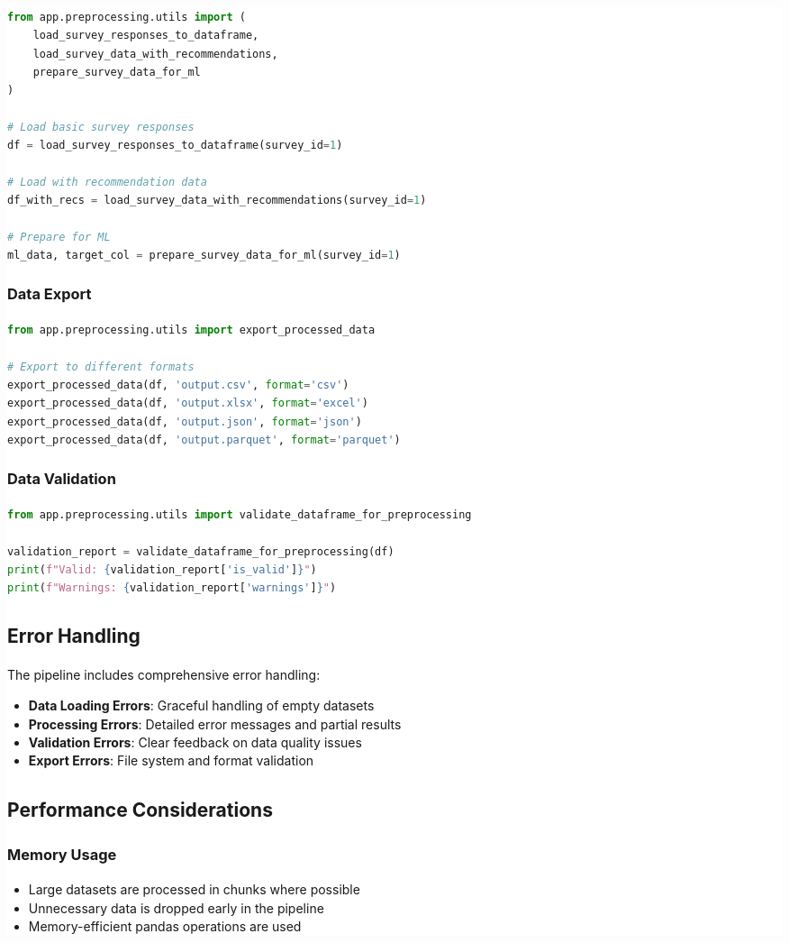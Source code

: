 ```python
from app.preprocessing.utils import (
    load_survey_responses_to_dataframe,
    load_survey_data_with_recommendations,
    prepare_survey_data_for_ml
)

# Load basic survey responses
df = load_survey_responses_to_dataframe(survey_id=1)

# Load with recommendation data
df_with_recs = load_survey_data_with_recommendations(survey_id=1)

# Prepare for ML
ml_data, target_col = prepare_survey_data_for_ml(survey_id=1)
```

### Data Export

```python
from app.preprocessing.utils import export_processed_data

# Export to different formats
export_processed_data(df, 'output.csv', format='csv')
export_processed_data(df, 'output.xlsx', format='excel')
export_processed_data(df, 'output.json', format='json')
export_processed_data(df, 'output.parquet', format='parquet')
```

### Data Validation

```python
from app.preprocessing.utils import validate_dataframe_for_preprocessing

validation_report = validate_dataframe_for_preprocessing(df)
print(f"Valid: {validation_report['is_valid']}")
print(f"Warnings: {validation_report['warnings']}")
```

## Error Handling

The pipeline includes comprehensive error handling:

- **Data Loading Errors**: Graceful handling of empty datasets
- **Processing Errors**: Detailed error messages and partial results
- **Validation Errors**: Clear feedback on data quality issues
- **Export Errors**: File system and format validation

## Performance Considerations

### Memory Usage
- Large datasets are processed in chunks where possible
- Unnecessary data is dropped early in the pipeline
- Memory-efficient pandas operations are used
